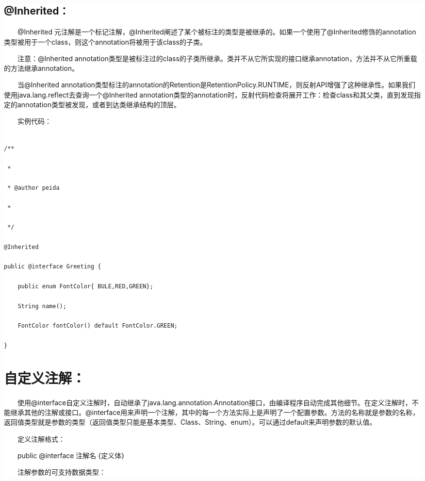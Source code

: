 

## @Inherited：

　　@Inherited 元注解是一个标记注解，@Inherited阐述了某个被标注的类型是被继承的。如果一个使用了@Inherited修饰的annotation类型被用于一个class，则这个annotation将被用于该class的子类。

　　注意：@Inherited annotation类型是被标注过的class的子类所继承。类并不从它所实现的接口继承annotation，方法并不从它所重载的方法继承annotation。

　　当@Inherited annotation类型标注的annotation的Retention是RetentionPolicy.RUNTIME，则反射API增强了这种继承性。如果我们使用java.lang.reflect去查询一个@Inherited annotation类型的annotation时，反射代码检查将展开工作：检查class和其父类，直到发现指定的annotation类型被发现，或者到达类继承结构的顶层。

　　实例代码：



```

/**

 * 

 * @author peida

 *

 */

@Inherited

public @interface Greeting {

    public enum FontColor{ BULE,RED,GREEN};

    String name();

    FontColor fontColor() default FontColor.GREEN;

}

```



# 自定义注解：

　　使用@interface自定义注解时，自动继承了java.lang.annotation.Annotation接口，由编译程序自动完成其他细节。在定义注解时，不能继承其他的注解或接口。@interface用来声明一个注解，其中的每一个方法实际上是声明了一个配置参数。方法的名称就是参数的名称，返回值类型就是参数的类型（返回值类型只能是基本类型、Class、String、enum）。可以通过default来声明参数的默认值。

　　定义注解格式：

　　public @interface 注解名 {定义体}

　　注解参数的可支持数据类型：
